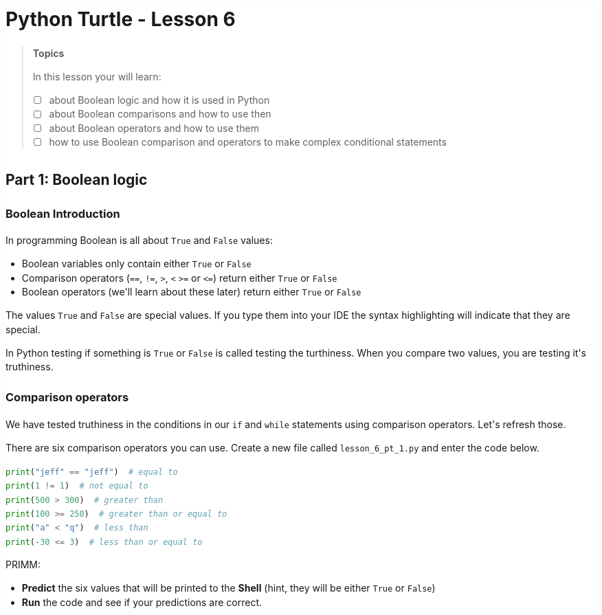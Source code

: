 # Python Turtle - Lesson 6

> **Topics**
>
> In this lesson your will learn:
>
> - [ ] about Boolean logic and how it is used in Python
> - [ ] about Boolean comparisons and how to use then
> - [ ] about Boolean operators and how to use them
> - [ ] how to use Boolean comparison and operators to make complex conditional statements 

## Part 1: Boolean logic

<iframe width="560" height="315" src="https://www.youtube.com/embed/5GrokwhCXXM" title="YouTube video player" frameborder="0" allow="accelerometer; autoplay; clipboard-write; encrypted-media; gyroscope; picture-in-picture" allowfullscreen></iframe>

### Boolean Introduction

In programming Boolean is all about `True` and `False` values:

- Boolean variables only contain either `True` or `False`
- Comparison operators (`==`, `!=`, `>`, `<` `>=` or `<=`) return either `True` or `False`
- Boolean operators (we'll learn about these later) return either `True` or `False`

The values `True` and `False` are special values. If you type them into your IDE the syntax highlighting will indicate that they are special.

In Python testing if something is `True` or `False` is called testing the turthiness. When you compare two values, you are testing it's truthiness.

### Comparison operators

We have tested truthiness in the conditions in our `if` and `while` statements using comparison operators. Let's refresh those.

There are six comparison operators you can use. Create a new file called `lesson_6_pt_1.py` and enter the code below.

```python
print("jeff" == "jeff")  # equal to
print(1 != 1)  # not equal to
print(500 > 300)  # greater than
print(100 >= 250)  # greater than or equal to
print("a" < "q")  # less than
print(-30 <= 3)  # less than or equal to
```

PRIMM:

- **Predict** the six values that will be printed to the **Shell** (hint, they will be either `True` or `False`)
- **Run** the code and see if your predictions are correct.
